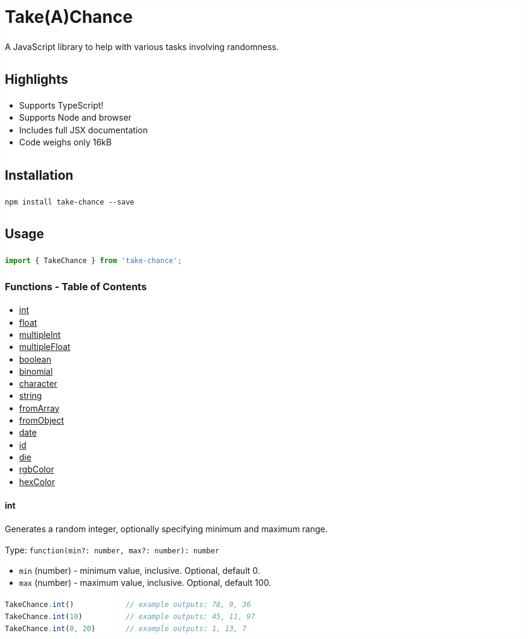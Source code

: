 # Take(A)Chance
A JavaScript library to help with various tasks involving randomness.

## Highlights
* Supports TypeScript!
* Supports Node and browser
* Includes full JSX documentation
* Code weighs only 16kB

## Installation
```
npm install take-chance --save
```

## Usage
```js
import { TakeChance } from 'take-chance';
```

### Functions - Table of Contents
  - [int](#int)
  - [float](#float)
  - [multipleInt](#multipleint)
  - [multipleFloat](#multiplefloat)
  - [boolean](#boolean)
  - [binomial](#binomial)
  - [character](#character)
  - [string](#string)
  - [fromArray](#fromarray)
  - [fromObject](#fromobject)
  - [date](#date)
  - [id](#id)
  - [die](#die)
  - [rgbColor](#rgbcolor-and-hexcolor)
  - [hexColor](#rgbcolor-and-hexcolor)

#### int
Generates a random integer, optionally specifying minimum and maximum range.

Type: `function(min?: number, max?: number): number`

* `min` (number) - minimum value, inclusive. Optional, default 0.
* `max` (number) - maximum value, inclusive. Optional, default 100.

```js
TakeChance.int()            // example outputs: 78, 9, 36
TakeChance.int(10)          // example outputs: 45, 11, 97
TakeChance.int(0, 20)       // example outputs: 1, 13, 7
```
